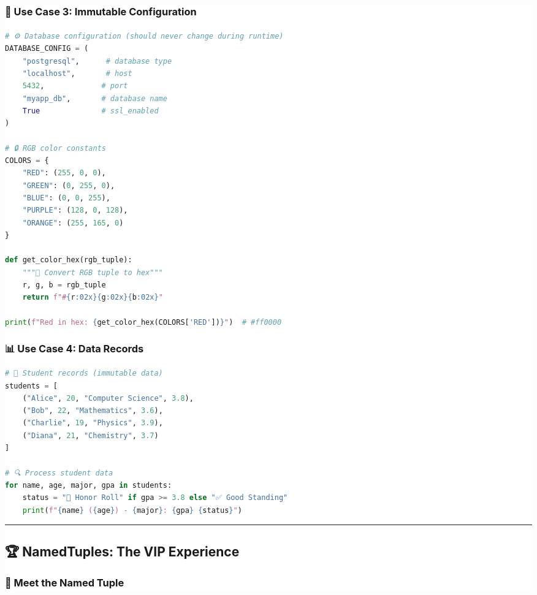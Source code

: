 ### 🎨 Use Case 3: Immutable Configuration

```python
# ⚙️ Database configuration (should never change during runtime)
DATABASE_CONFIG = (
    "postgresql",      # database type
    "localhost",       # host
    5432,             # port
    "myapp_db",       # database name
    True              # ssl_enabled
)

# 🔒 RGB color constants
COLORS = {
    "RED": (255, 0, 0),
    "GREEN": (0, 255, 0),
    "BLUE": (0, 0, 255),
    "PURPLE": (128, 0, 128),
    "ORANGE": (255, 165, 0)
}

def get_color_hex(rgb_tuple):
    """🎨 Convert RGB tuple to hex"""
    r, g, b = rgb_tuple
    return f"#{r:02x}{g:02x}{b:02x}"

print(f"Red in hex: {get_color_hex(COLORS['RED'])}")  # #ff0000
```

### 📊 Use Case 4: Data Records

```python
# 📝 Student records (immutable data)
students = [
    ("Alice", 20, "Computer Science", 3.8),
    ("Bob", 22, "Mathematics", 3.6),
    ("Charlie", 19, "Physics", 3.9),
    ("Diana", 21, "Chemistry", 3.7)
]

# 🔍 Process student data
for name, age, major, gpa in students:
    status = "🌟 Honor Roll" if gpa >= 3.8 else "✅ Good Standing"
    print(f"{name} ({age}) - {major}: {gpa} {status}")
```

---

## 🏆 NamedTuples: The VIP Experience

### 🎪 Meet the Named Tuple
